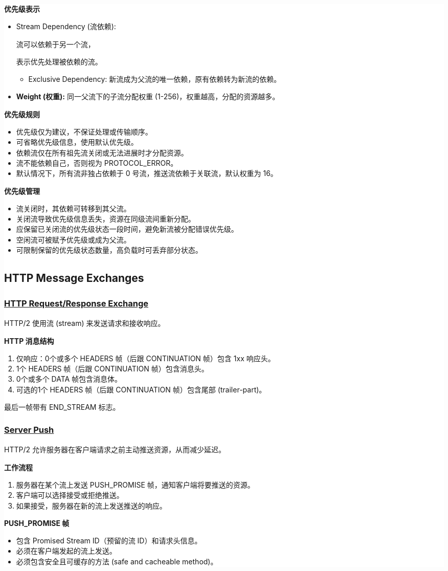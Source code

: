 **优先级表示**

- Stream Dependency (流依赖):

  流可以依赖于另一个流，

  表示优先处理被依赖的流。

  - Exclusive Dependency: 新流成为父流的唯一依赖，原有依赖转为新流的依赖。

- **Weight (权重):** 同一父流下的子流分配权重 (1-256)，权重越高，分配的资源越多。

**优先级规则**

- 优先级仅为建议，不保证处理或传输顺序。
- 可省略优先级信息，使用默认优先级。
- 依赖流仅在所有祖先流关闭或无法进展时才分配资源。
- 流不能依赖自己，否则视为 PROTOCOL_ERROR。
- 默认情况下，所有流非独占依赖于 0 号流，推送流依赖于关联流，默认权重为 16。

**优先级管理**

- 流关闭时，其依赖可转移到其父流。
- 关闭流导致优先级信息丢失，资源在同级流间重新分配。
- 应保留已关闭流的优先级状态一段时间，避免新流被分配错误优先级。
- 空闲流可被赋予优先级或成为父流。
- 可限制保留的优先级状态数量，高负载时可丢弃部分状态。

## HTTP Message Exchanges

### [HTTP Request/Response Exchange](https://datatracker.ietf.org/doc/html/rfc7540#section-8.1)

HTTP/2 使用流 (stream) 来发送请求和接收响应。

**HTTP 消息结构**

1. 仅响应：0个或多个 HEADERS 帧（后跟 CONTINUATION 帧）包含 1xx 响应头。
2. 1个 HEADERS 帧（后跟 CONTINUATION 帧）包含消息头。
3. 0个或多个 DATA 帧包含消息体。
4. 可选的1个 HEADERS 帧（后跟 CONTINUATION 帧）包含尾部 (trailer-part)。

最后一帧带有 END_STREAM 标志。

### [Server Push](https://datatracker.ietf.org/doc/html/rfc7540#section-8.2)

HTTP/2 允许服务器在客户端请求之前主动推送资源，从而减少延迟。

**工作流程**

1. 服务器在某个流上发送 PUSH_PROMISE 帧，通知客户端将要推送的资源。
2. 客户端可以选择接受或拒绝推送。
3. 如果接受，服务器在新的流上发送推送的响应。

**PUSH_PROMISE 帧**

- 包含 Promised Stream ID（预留的流 ID）和请求头信息。
- 必须在客户端发起的流上发送。
- 必须包含安全且可缓存的方法 (safe and cacheable method)。
